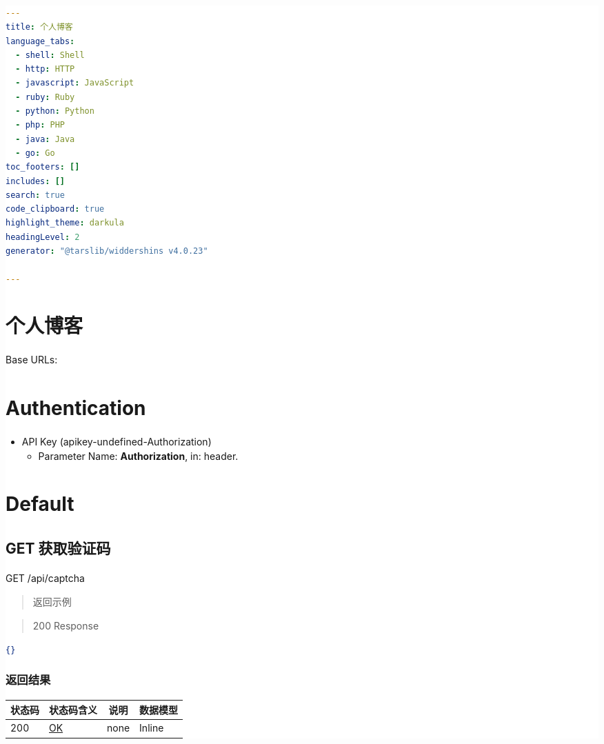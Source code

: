 ```yaml
---
title: 个人博客
language_tabs:
  - shell: Shell
  - http: HTTP
  - javascript: JavaScript
  - ruby: Ruby
  - python: Python
  - php: PHP
  - java: Java
  - go: Go
toc_footers: []
includes: []
search: true
code_clipboard: true
highlight_theme: darkula
headingLevel: 2
generator: "@tarslib/widdershins v4.0.23"

---
```


# 个人博客

Base URLs:

# Authentication

* API Key (apikey-undefined-Authorization)
    - Parameter Name: **Authorization**, in: header. 



# Default

## GET 获取验证码

GET /api/captcha

> 返回示例

> 200 Response

```json
{}
```

### 返回结果

|状态码|状态码含义|说明|数据模型|
|---|---|---|---|
|200|[OK](https://tools.ietf.org/html/rfc7231#section-6.3.1)|none|Inline|
